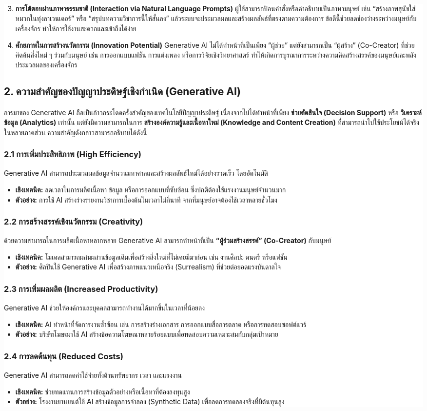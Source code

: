 3. **การโต้ตอบผ่านภาษาธรรมชาติ (Interaction via Natural Language Prompts)**
   ผู้ใช้สามารถป้อนคำสั่งหรือคำอธิบายเป็นภาษามนุษย์ เช่น “สร้างภาพสุนัขใส่หมวกในทุ่งลาเวนเดอร์” หรือ “สรุปบทความวิชาการนี้ให้สั้นลง” แล้วระบบจะประมวลผลและสร้างผลลัพธ์ที่ตรงตามความต้องการ ข้อดีนี้ช่วยลดช่องว่างระหว่างมนุษย์กับเครื่องจักร ทำให้การใช้งานสะดวกและเข้าถึงได้ง่าย

4. **ศักยภาพในการสร้างนวัตกรรม (Innovation Potential)**
   Generative AI ไม่ได้ทำหน้าที่เป็นเพียง “ผู้ช่วย” แต่ยังสามารถเป็น “ผู้สร้าง” (Co-Creator) ที่ช่วยคิดค้นสิ่งใหม่ ๆ ร่วมกับมนุษย์ เช่น การออกแบบแฟชัน การแต่งเพลง หรือการวิจัยเชิงวิทยาศาสตร์ ทำให้เกิดการบูรณาการระหว่างความคิดสร้างสรรค์ของมนุษย์และพลังประมวลผลของเครื่องจักร



## 2. ความสำคัญของปัญญาประดิษฐ์เชิงกำเนิด (Generative AI)

การมาของ Generative AI ถือเป็นก้าวกระโดดครั้งสำคัญของเทคโนโลยีปัญญาประดิษฐ์ เนื่องจากไม่ได้ทำหน้าที่เพียง **ช่วยตัดสินใจ (Decision Support)** หรือ **วิเคราะห์ข้อมูล (Analytics)** เท่านั้น แต่ยังมีความสามารถในการ **สร้างองค์ความรู้และเนื้อหาใหม่ (Knowledge and Content Creation)** ที่สามารถนำไปใช้ประโยชน์ได้จริงในหลายภาคส่วน ความสำคัญดังกล่าวสามารถอธิบายได้ดังนี้
 
### 2.1 การเพิ่มประสิทธิภาพ (High Efficiency)

Generative AI สามารถประมวลผลข้อมูลจำนวนมหาศาลและสร้างผลลัพธ์ใหม่ได้อย่างรวดเร็ว โดยอัตโนมัติ

* **เชิงเทคนิค:** ลดเวลาในการผลิตเนื้อหา ข้อมูล หรือการออกแบบที่ซับซ้อน ซึ่งปกติต้องใช้แรงงานมนุษย์จำนวนมาก
* **ตัวอย่าง:** การใช้ AI สร้างร่างรายงานวิชาการเบื้องต้นในเวลาไม่กี่นาที จากที่มนุษย์อาจต้องใช้เวลาหลายชั่วโมง


### 2.2 การสร้างสรรค์เชิงนวัตกรรม (Creativity)

ด้วยความสามารถในการผลิตเนื้อหาหลากหลาย Generative AI สามารถทำหน้าที่เป็น **“ผู้ร่วมสร้างสรรค์” (Co-Creator)** กับมนุษย์

* **เชิงเทคนิค:** โมเดลสามารถผสมผสานข้อมูลเดิมเพื่อสร้างสิ่งใหม่ที่ไม่เคยมีมาก่อน เช่น งานศิลปะ ดนตรี หรือแฟชัน
* **ตัวอย่าง:** ศิลปินใช้ Generative AI เพื่อสร้างภาพแนวเหนือจริง (Surrealism) ที่ช่วยต่อยอดแรงบันดาลใจ


### 2.3 การเพิ่มผลผลิต (Increased Productivity)

Generative AI ช่วยให้องค์กรและบุคคลสามารถทำงานได้มากขึ้นในเวลาที่น้อยลง

* **เชิงเทคนิค:** AI ทำหน้าที่จัดการงานซ้ำซ้อน เช่น การสร้างร่างเอกสาร การออกแบบสื่อการตลาด หรือการทดสอบซอฟต์แวร์
* **ตัวอย่าง:** บริษัทโฆษณาใช้ AI สร้างข้อความโฆษณาหลายร้อยแบบเพื่อทดสอบความเหมาะสมกับกลุ่มเป้าหมาย

### 2.4 การลดต้นทุน (Reduced Costs)

Generative AI สามารถลดค่าใช้จ่ายทั้งด้านทรัพยากร เวลา และแรงงาน

* **เชิงเทคนิค:** ช่วยทดแทนการสร้างข้อมูลตัวอย่างหรือเนื้อหาที่ต้องลงทุนสูง
* **ตัวอย่าง:** โรงงานยานยนต์ใช้ AI สร้างข้อมูลการจำลอง (Synthetic Data) เพื่อลดการทดลองจริงที่มีต้นทุนสูง
